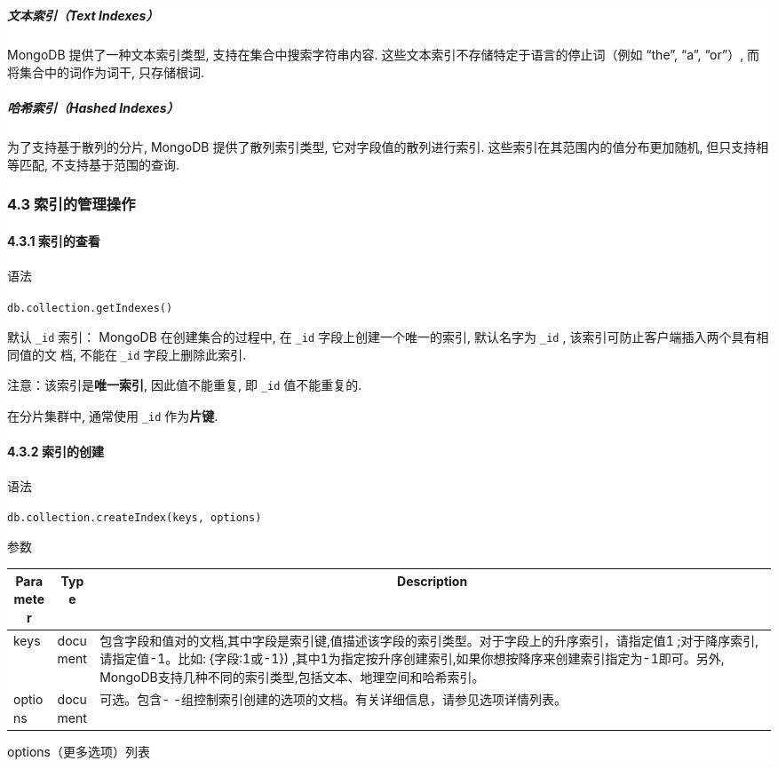 ##### 文本索引（Text Indexes）

MongoDB 提供了一种文本索引类型, 支持在集合中搜索字符串内容. 这些文本索引不存储特定于语言的停止词（例如 “the”, “a”, “or”）, 而将集合中的词作为词干, 只存储根词.

##### 哈希索引（Hashed Indexes）

为了支持基于散列的分片, MongoDB 提供了散列索引类型, 它对字段值的散列进行索引. 这些索引在其范围内的值分布更加随机, 但只支持相等匹配, 不支持基于范围的查询.

### 4.3 索引的管理操作

#### 4.3.1 索引的查看

语法

```
db.collection.getIndexes()
```

默认 `_id` 索引： MongoDB 在创建集合的过程中, 在 `_id` 字段上创建一个唯一的索引, 默认名字为 `_id` , 该索引可防止客户端插入两个具有相同值的文 档, 不能在 `_id` 字段上删除此索引.

注意：该索引是**唯一索引**, 因此值不能重复, 即 `_id` 值不能重复的.

在分片集群中, 通常使用 `_id` 作为**片键**.

#### 4.3.2 索引的创建

语法

```
db.collection.createIndex(keys, options)
```

参数

| Parameter | Type     | Description                                                  |
| --------- | -------- | ------------------------------------------------------------ |
| keys      | document | 包含字段和值对的文档,其中字段是索引键,值描述该字段的索引类型。对于字段上的升序索引，请指定值1 ;对于降序索引,请指定值-1。比如: {字段:1或-1}) ,其中1为指定按升序创建索引,如果你想按降序来创建索引指定为-1即可。另外, MongoDB支持几种不同的索引类型,包括文本、地理空间和哈希索引。 |
| options   | document | 可选。包含- -组控制索引创建的选项的文档。有关详细信息，请参见选项详情列表。 |



options（更多选项）列表
